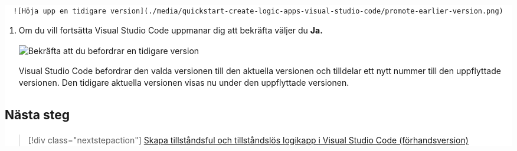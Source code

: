       ![Höja upp en tidigare version](./media/quickstart-create-logic-apps-visual-studio-code/promote-earlier-version.png)

   1. Om du vill fortsätta Visual Studio Code uppmanar dig att bekräfta väljer du **Ja.**

      ![Bekräfta att du befordrar en tidigare version](./media/quickstart-create-logic-apps-visual-studio-code/confirm-promote-version.png)

      Visual Studio Code befordrar den valda versionen till den aktuella versionen och tilldelar ett nytt nummer till den uppflyttade versionen. Den tidigare aktuella versionen visas nu under den uppflyttade versionen.

## <a name="next-steps"></a>Nästa steg

> [!div class="nextstepaction"]
> [Skapa tillståndsful och tillståndslös logikapp i Visual Studio Code (förhandsversion)](../logic-apps/create-stateful-stateless-workflows-visual-studio-code.md)
